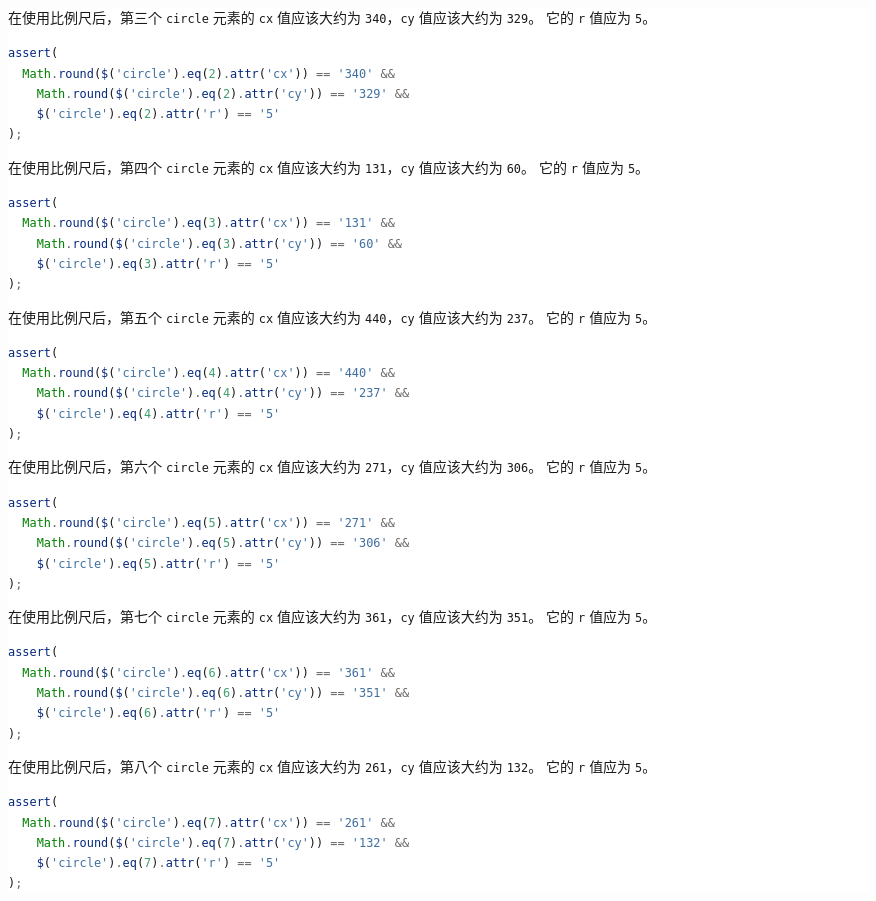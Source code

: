 在使用比例尺后，第三个 `circle` 元素的 `cx` 值应该大约为 `340`，`cy` 值应该大约为 `329`。 它的 `r` 值应为 `5`。

```js
assert(
  Math.round($('circle').eq(2).attr('cx')) == '340' &&
    Math.round($('circle').eq(2).attr('cy')) == '329' &&
    $('circle').eq(2).attr('r') == '5'
);
```

在使用比例尺后，第四个 `circle` 元素的 `cx` 值应该大约为 `131`，`cy` 值应该大约为 `60`。 它的 `r` 值应为 `5`。

```js
assert(
  Math.round($('circle').eq(3).attr('cx')) == '131' &&
    Math.round($('circle').eq(3).attr('cy')) == '60' &&
    $('circle').eq(3).attr('r') == '5'
);
```

在使用比例尺后，第五个 `circle` 元素的 `cx` 值应该大约为 `440`，`cy` 值应该大约为 `237`。 它的 `r` 值应为 `5`。

```js
assert(
  Math.round($('circle').eq(4).attr('cx')) == '440' &&
    Math.round($('circle').eq(4).attr('cy')) == '237' &&
    $('circle').eq(4).attr('r') == '5'
);
```

在使用比例尺后，第六个 `circle` 元素的 `cx` 值应该大约为 `271`，`cy` 值应该大约为 `306`。 它的 `r` 值应为 `5`。

```js
assert(
  Math.round($('circle').eq(5).attr('cx')) == '271' &&
    Math.round($('circle').eq(5).attr('cy')) == '306' &&
    $('circle').eq(5).attr('r') == '5'
);
```

在使用比例尺后，第七个 `circle` 元素的 `cx` 值应该大约为 `361`，`cy` 值应该大约为 `351`。 它的 `r` 值应为 `5`。

```js
assert(
  Math.round($('circle').eq(6).attr('cx')) == '361' &&
    Math.round($('circle').eq(6).attr('cy')) == '351' &&
    $('circle').eq(6).attr('r') == '5'
);
```

在使用比例尺后，第八个 `circle` 元素的 `cx` 值应该大约为 `261`，`cy` 值应该大约为 `132`。 它的 `r` 值应为 `5`。

```js
assert(
  Math.round($('circle').eq(7).attr('cx')) == '261' &&
    Math.round($('circle').eq(7).attr('cy')) == '132' &&
    $('circle').eq(7).attr('r') == '5'
);
```
